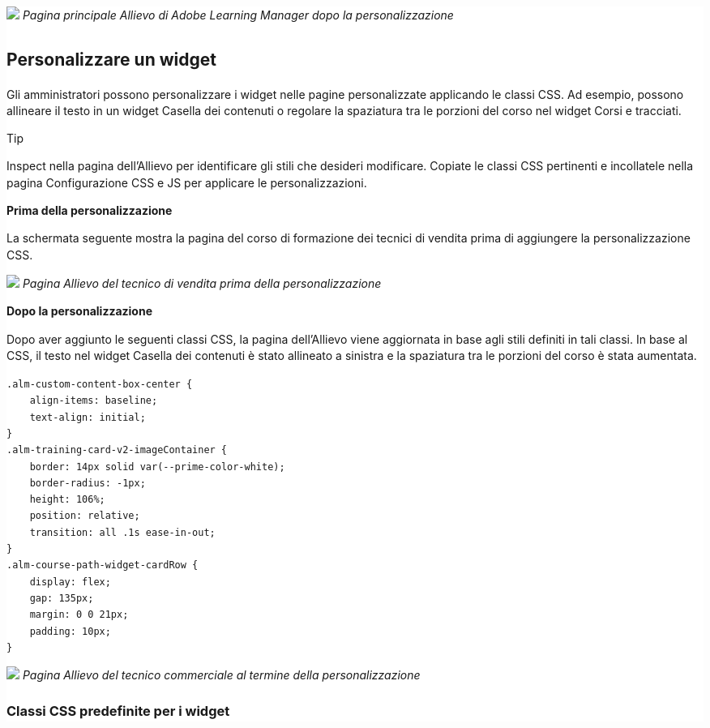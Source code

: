 ![](assets/after-customization-homepage.png)
_Pagina principale Allievo di Adobe Learning Manager dopo la personalizzazione_

## Personalizzare un widget

Gli amministratori possono personalizzare i widget nelle pagine personalizzate applicando le classi CSS. Ad esempio, possono allineare il testo in un widget Casella dei contenuti o regolare la spaziatura tra le porzioni del corso nel widget Corsi e tracciati.

>[!TIP]
>
>Inspect nella pagina dell’Allievo per identificare gli stili che desideri modificare. Copiate le classi CSS pertinenti e incollatele nella pagina Configurazione CSS e JS per applicare le personalizzazioni.

**Prima della personalizzazione**

La schermata seguente mostra la pagina del corso di formazione dei tecnici di vendita prima di aggiungere la personalizzazione CSS.

![](assets/before-customization-css-js.png)
_Pagina Allievo del tecnico di vendita prima della personalizzazione_

**Dopo la personalizzazione**

Dopo aver aggiunto le seguenti classi CSS, la pagina dell’Allievo viene aggiornata in base agli stili definiti in tali classi. In base al CSS, il testo nel widget Casella dei contenuti è stato allineato a sinistra e la spaziatura tra le porzioni del corso è stata aumentata.

```
.alm-custom-content-box-center {
    align-items: baseline;
    text-align: initial;
}
.alm-training-card-v2-imageContainer {
    border: 14px solid var(--prime-color-white);
    border-radius: -1px;
    height: 106%;
    position: relative;
    transition: all .1s ease-in-out;
}
.alm-course-path-widget-cardRow {
    display: flex;
    gap: 135px;
    margin: 0 0 21px;
    padding: 10px;
}
```

![](assets/after-customization-css-js.png)
_Pagina Allievo del tecnico commerciale al termine della personalizzazione_

### Classi CSS predefinite per i widget
